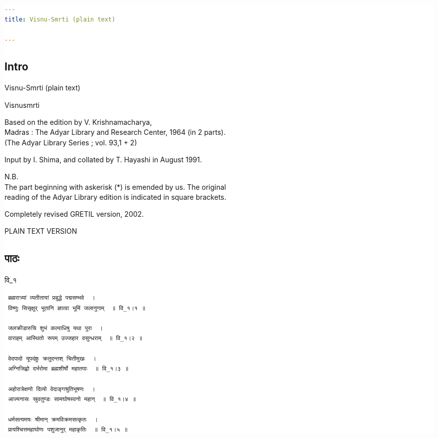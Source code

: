 ```yaml
---
title: Visnu-Smrti (plain text)

---
```

## Intro
  
  
  
  
Visnu-Smrti (plain text)  
  
  
  
  
Visnusmrti  
  
  
Based on the edition by V. Krishnamacharya,   
Madras : The Adyar Library and Research Center, 1964 (in 2 parts).  
(The Adyar Library Series ; vol. 93,1 + 2)   
  
Input by I. Shima, and collated by T. Hayashi in August 1991.  
  
N.B.  
The part beginning with askerisk (*) is emended by us. The original  
reading of the Adyar Library edition is indicated in square brackets.  
  
  
  
  
Completely revised GRETIL version, 2002.  
  
  
PLAIN TEXT VERSION  
  
  
  
  


## पाठः
  
  
  
  
  
  
  
वि_१  
  
     ब्रह्मरात्र्यां व्यतीतायां प्रबुद्धे पद्मसम्भवे  ।  
     विष्णुः सिसृक्षुर् भूतानि ज्ञात्वा भूमिं जलानुगाम्  ॥ वि_१।१ ॥  
  
     जलक्रीडारुचि शुभं कल्पाधिषु यथा पुरा  ।  
     वाराहम् आस्थितो रूपम् उज्जहार वसुन्धराम्  ॥ वि_१।२ ॥  
  
     वेदपादो यूपदंष्ट्रः क्रतुदन्तश् चितीमुखः  ।  
     अग्निजिह्वो दर्भरोमा ब्रह्मशीर्षो महातपाः  ॥ वि_१।३ ॥  
  
     अहोरात्रेक्षणो दिव्यो वेदाङ्गश्रुतिभूषणः  ।  
     आज्यनासः स्रुवतुण्डः सामघोषस्वनो महान्  ॥ वि_१।४ ॥  
  
     धर्मसत्यमयः श्रीमान् क्रमविक्रमसत्कृतः  ।  
     प्रायश्चित्तमहाघोणः पशुजानुर् महाकृतिः  ॥ वि_१।५ ॥  
  